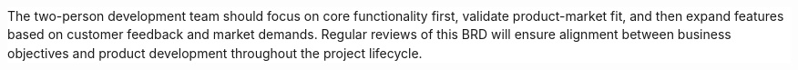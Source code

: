 The two-person development team should focus on core functionality first, validate product-market fit, and then expand features based on customer feedback and market demands. Regular reviews of this BRD will ensure alignment between business objectives and product development throughout the project lifecycle.